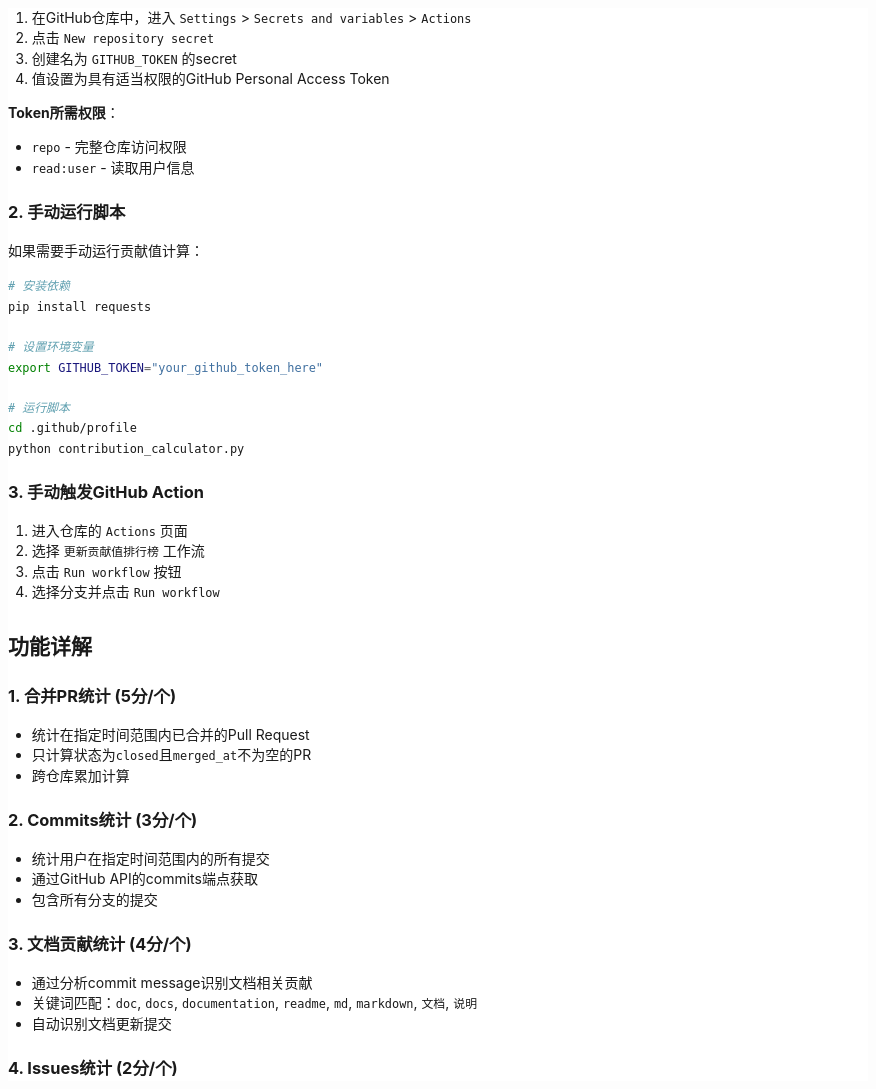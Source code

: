 1. 在GitHub仓库中，进入 `Settings` > `Secrets and variables` > `Actions`
2. 点击 `New repository secret`
3. 创建名为 `GITHUB_TOKEN` 的secret
4. 值设置为具有适当权限的GitHub Personal Access Token

**Token所需权限**：
- `repo` - 完整仓库访问权限
- `read:user` - 读取用户信息

### 2. 手动运行脚本

如果需要手动运行贡献值计算：

```bash
# 安装依赖
pip install requests

# 设置环境变量
export GITHUB_TOKEN="your_github_token_here"

# 运行脚本
cd .github/profile
python contribution_calculator.py
```

### 3. 手动触发GitHub Action

1. 进入仓库的 `Actions` 页面
2. 选择 `更新贡献值排行榜` 工作流
3. 点击 `Run workflow` 按钮
4. 选择分支并点击 `Run workflow`

## 功能详解

### 1. 合并PR统计 (5分/个)

- 统计在指定时间范围内已合并的Pull Request
- 只计算状态为`closed`且`merged_at`不为空的PR
- 跨仓库累加计算

### 2. Commits统计 (3分/个)

- 统计用户在指定时间范围内的所有提交
- 通过GitHub API的commits端点获取
- 包含所有分支的提交

### 3. 文档贡献统计 (4分/个)

- 通过分析commit message识别文档相关贡献
- 关键词匹配：`doc`, `docs`, `documentation`, `readme`, `md`, `markdown`, `文档`, `说明`
- 自动识别文档更新提交

### 4. Issues统计 (2分/个)

